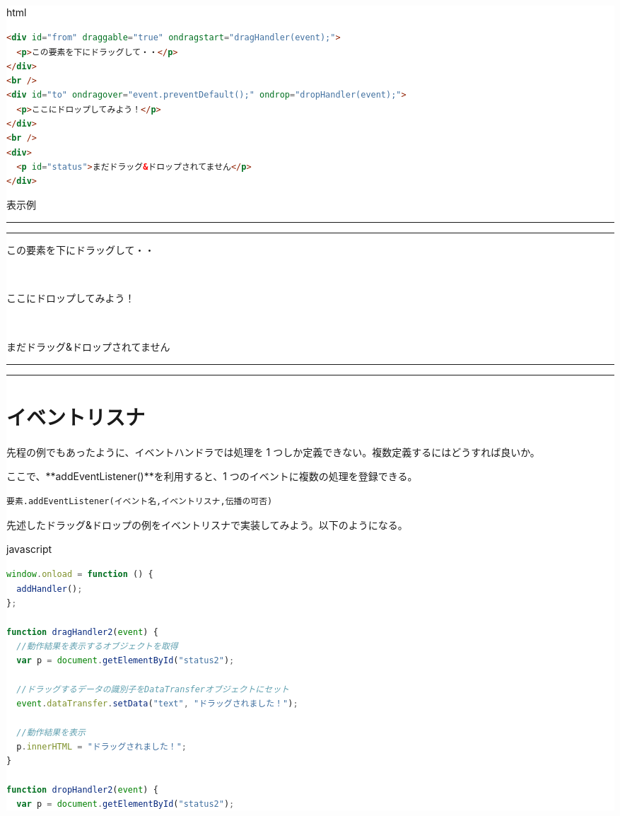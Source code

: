 html

```html
<div id="from" draggable="true" ondragstart="dragHandler(event);">
  <p>この要素を下にドラッグして・・</p>
</div>
<br />
<div id="to" ondragover="event.preventDefault();" ondrop="dropHandler(event);">
  <p>ここにドロップしてみよう！</p>
</div>
<br />
<div>
  <p id="status">まだドラッグ&ドロップされてません</p>
</div>
```

表示例

<hr>
<hr>
<div id="from" draggable="true" ondragstart="dragHandler(event);">
<p>この要素を下にドラッグして・・</p>
</div>
<br>
<div id="to" ondragover="event.preventDefault();" ondrop="dropHandler(event);">
<p>ここにドロップしてみよう！</p>
</div>
<br>
<div>
<p id="status">まだドラッグ&ドロップされてません</p>
</div>
<script type="text/javascript" src="/js_sample_pages/event_sample.js"></script>
<hr>
<hr>

# イベントリスナ

先程の例でもあったように、イベントハンドラでは処理を 1 つしか定義できない。複数定義するにはどうすれば良いか。

ここで、**addEventListener()**を利用すると、1 つのイベントに複数の処理を登録できる。

```
要素.addEventListener(イベント名,イベントリスナ,伝播の可否)
```

先述したドラッグ&ドロップの例をイベントリスナで実装してみよう。以下のようになる。

javascript

```javascript
window.onload = function () {
  addHandler();
};

function dragHandler2(event) {
  //動作結果を表示するオブジェクトを取得
  var p = document.getElementById("status2");

  //ドラッグするデータの識別子をDataTransferオブジェクトにセット
  event.dataTransfer.setData("text", "ドラッグされました！");

  //動作結果を表示
  p.innerHTML = "ドラッグされました！";
}

function dropHandler2(event) {
  var p = document.getElementById("status2");
```